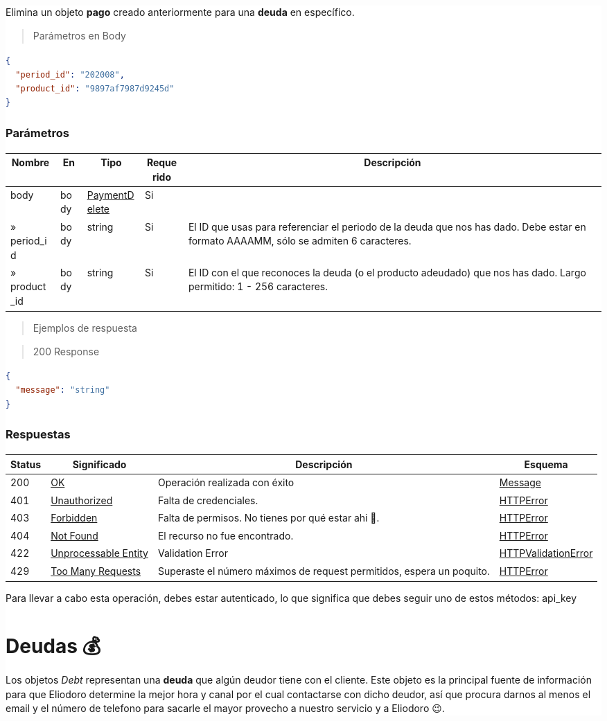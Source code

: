 Elimina un objeto **pago** creado anteriormente para una **deuda** en específico.

> Parámetros en Body

```json
{
  "period_id": "202008",
  "product_id": "9897af7987d9245d"
}
```

<h3 id="borrar-un-objeto-payment-parameters">Parámetros</h3>

|Nombre|En|Tipo|Requerido|Descripción|
|---|---|---|---|---|
|body|body|[PaymentDelete](#schemapaymentdelete)| Si  ||
|» period_id|body|string| Si  |El ID que usas para referenciar el periodo de la deuda que nos has dado. Debe estar en formato AAAAMM, sólo se admiten 6 caracteres.|
|» product_id|body|string| Si  |El ID con el que reconoces la deuda (o el producto adeudado) que nos has dado. Largo permitido: 1 - 256 caracteres.|

> Ejemplos de respuesta

> 200 Response

```json
{
  "message": "string"
}
```

<h3 id="borrar-un-objeto-payment-responses">Respuestas</h3>

|Status|Significado|Descripción|Esquema|
|---|---|---|---|
|200|[OK](https://tools.ietf.org/html/rfc7231#section-6.3.1)|Operación realizada con éxito|[Message](#schemamessage)|
|401|[Unauthorized](https://tools.ietf.org/html/rfc7235#section-3.1)|Falta de credenciales.|[HTTPError](#schemahttperror)|
|403|[Forbidden](https://tools.ietf.org/html/rfc7231#section-6.5.3)|Falta de permisos. No tienes por qué estar ahi 👀.|[HTTPError](#schemahttperror)|
|404|[Not Found](https://tools.ietf.org/html/rfc7231#section-6.5.4)|El recurso no fue encontrado.|[HTTPError](#schemahttperror)|
|422|[Unprocessable Entity](https://tools.ietf.org/html/rfc2518#section-10.3)|Validation Error|[HTTPValidationError](#schemahttpvalidationerror)|
|429|[Too Many Requests](https://tools.ietf.org/html/rfc6585#section-4)|Superaste el número máximos de request permitidos, espera un poquito.|[HTTPError](#schemahttperror)|

<aside class="warning">
Para llevar a cabo esta operación, debes estar autenticado, lo que significa que debes seguir uno de estos métodos: 
api_key
</aside>

<h1 id="rest-api-de-toku--deudas-">Deudas 💰</h1>

Los objetos _Debt_ representan una **deuda** que algún deudor tiene con el cliente. Este objeto es la principal fuente de información para que Eliodoro determine la mejor hora y canal por el cual contactarse con dicho deudor, así que procura darnos al menos el email y el número de telefono para sacarle el mayor provecho a nuestro servicio y a Eliodoro 😉.
